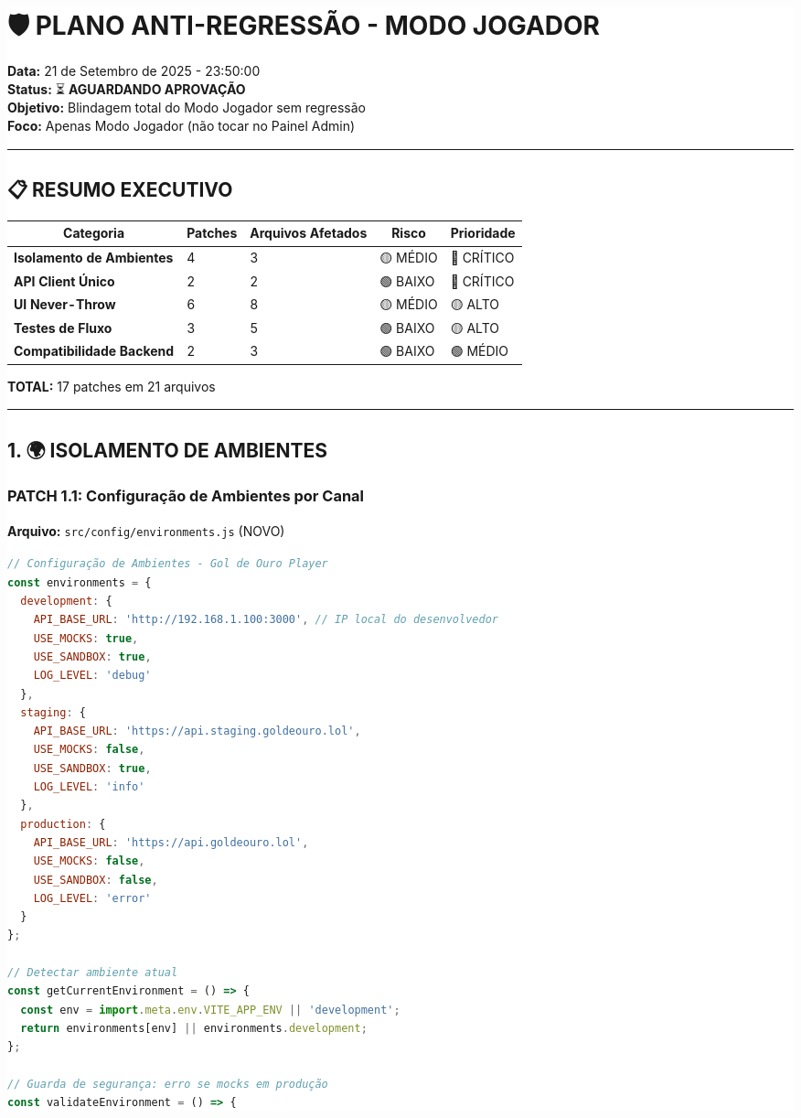 # 🛡️ PLANO ANTI-REGRESSÃO - MODO JOGADOR

**Data:** 21 de Setembro de 2025 - 23:50:00  
**Status:** ⏳ **AGUARDANDO APROVAÇÃO**  
**Objetivo:** Blindagem total do Modo Jogador sem regressão  
**Foco:** Apenas Modo Jogador (não tocar no Painel Admin)

---

## 📋 **RESUMO EXECUTIVO**

| Categoria | Patches | Arquivos Afetados | Risco | Prioridade |
|-----------|---------|-------------------|-------|------------|
| **Isolamento de Ambientes** | 4 | 3 | 🟡 MÉDIO | 🔴 CRÍTICO |
| **API Client Único** | 2 | 2 | 🟢 BAIXO | 🔴 CRÍTICO |
| **UI Never-Throw** | 6 | 8 | 🟡 MÉDIO | 🟡 ALTO |
| **Testes de Fluxo** | 3 | 5 | 🟢 BAIXO | 🟡 ALTO |
| **Compatibilidade Backend** | 2 | 3 | 🟢 BAIXO | 🟢 MÉDIO |

**TOTAL:** 17 patches em 21 arquivos

---

## 1. 🌍 **ISOLAMENTO DE AMBIENTES**

### **PATCH 1.1: Configuração de Ambientes por Canal**

**Arquivo:** `src/config/environments.js` (NOVO)

```javascript
// Configuração de Ambientes - Gol de Ouro Player
const environments = {
  development: {
    API_BASE_URL: 'http://192.168.1.100:3000', // IP local do desenvolvedor
    USE_MOCKS: true,
    USE_SANDBOX: true,
    LOG_LEVEL: 'debug'
  },
  staging: {
    API_BASE_URL: 'https://api.staging.goldeouro.lol',
    USE_MOCKS: false,
    USE_SANDBOX: true,
    LOG_LEVEL: 'info'
  },
  production: {
    API_BASE_URL: 'https://api.goldeouro.lol',
    USE_MOCKS: false,
    USE_SANDBOX: false,
    LOG_LEVEL: 'error'
  }
};

// Detectar ambiente atual
const getCurrentEnvironment = () => {
  const env = import.meta.env.VITE_APP_ENV || 'development';
  return environments[env] || environments.development;
};

// Guarda de segurança: erro se mocks em produção
const validateEnvironment = () => {
```